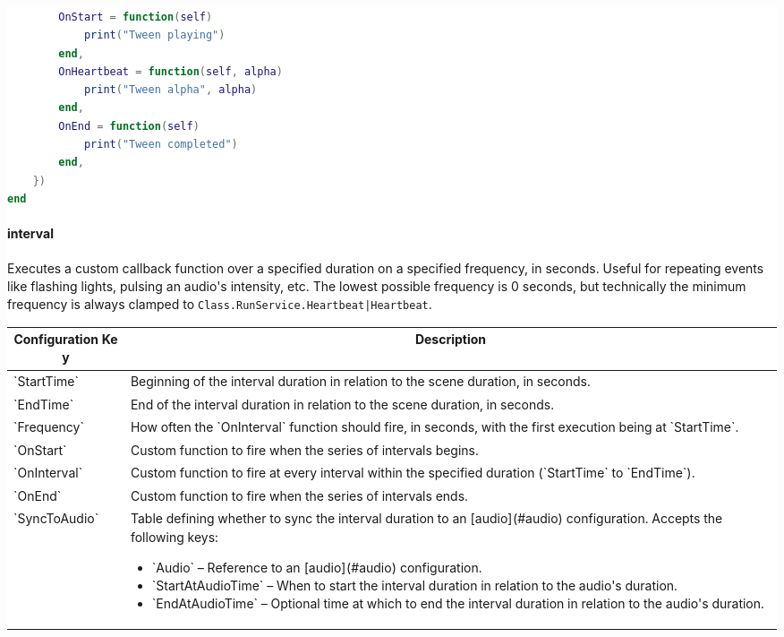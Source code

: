```lua title="Client Schema" highlight="9,31"
		OnStart = function(self)
			print("Tween playing")
		end,
		OnHeartbeat = function(self, alpha)
			print("Tween alpha", alpha)
		end,
		OnEnd = function(self)
			print("Tween completed")
		end,
	})
end
```

#### interval

Executes a custom callback function over a specified duration on a specified frequency, in seconds. Useful for repeating events like flashing lights, pulsing an audio's intensity, etc. The lowest possible frequency is 0 seconds, but technically the minimum frequency is always clamped to `Class.RunService.Heartbeat|Heartbeat`.

<table>
<thead>
	<tr>
		<th>Configuration&nbsp;Key</th>
		<th>Description</th>
	</tr>
</thead>
<tbody>
	<tr>
		<td>`StartTime`</td>
		<td>Beginning of the interval duration in relation to the scene duration, in seconds.</td>
	</tr>
	<tr>
		<td>`EndTime`</td>
		<td>End of the interval duration in relation to the scene duration, in seconds.</td>
	</tr>
	<tr>
		<td>`Frequency`</td>
		<td>How often the `OnInterval` function should fire, in seconds, with the first execution being at `StartTime`.</td>
	</tr>
	<tr>
		<td>`OnStart`</td>
		<td>Custom function to fire when the series of intervals begins.</td>
	</tr>
	<tr>
		<td>`OnInterval`</td>
		<td>Custom function to fire at every interval within the specified duration (`StartTime` to `EndTime`).</td>
	</tr>
	<tr>
		<td>`OnEnd`</td>
		<td>Custom function to fire when the series of intervals ends.</td>
	</tr>
	<tr>
		<td>`SyncToAudio`</td>
		<td>Table defining whether to sync the interval duration to an [audio](#audio) configuration. Accepts the following keys:<ul><li>`Audio` – Reference to an [audio](#audio) configuration.</li><li>`StartAtAudioTime` – When to start the interval duration in relation to the audio's duration.</li><li>`EndAtAudioTime` – Optional time at which to end the interval duration in relation to the audio's duration.</li></ul></td>
	</tr>
</tbody>
</table>